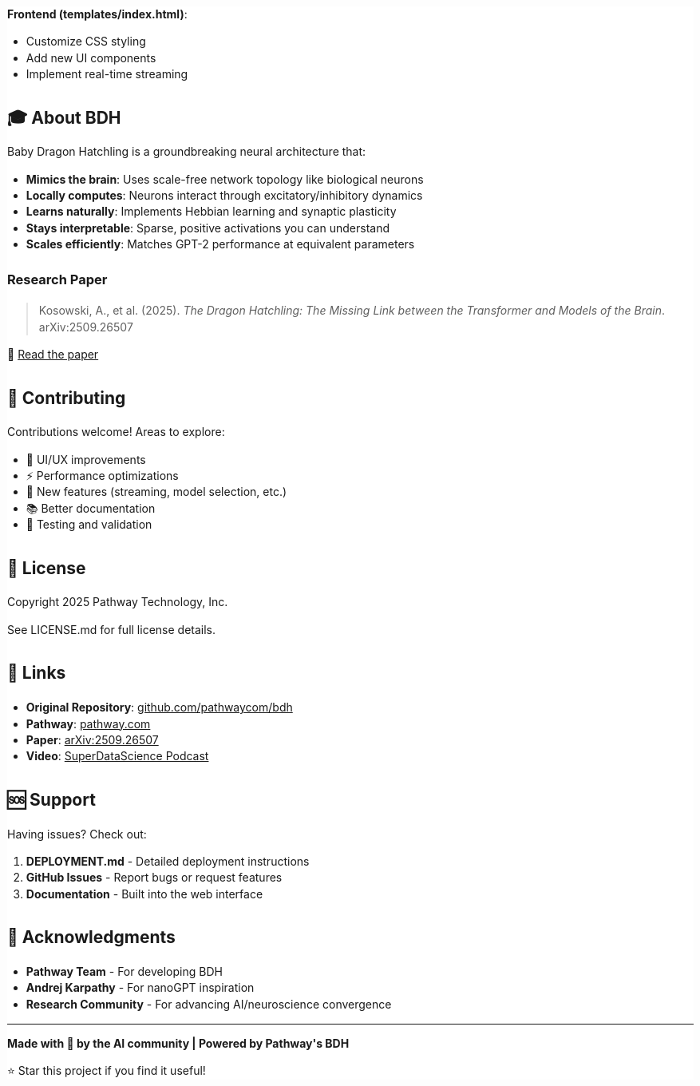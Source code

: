 **Frontend (templates/index.html)**:
- Customize CSS styling
- Add new UI components
- Implement real-time streaming

## 🎓 About BDH

Baby Dragon Hatchling is a groundbreaking neural architecture that:

- **Mimics the brain**: Uses scale-free network topology like biological neurons
- **Locally computes**: Neurons interact through excitatory/inhibitory dynamics
- **Learns naturally**: Implements Hebbian learning and synaptic plasticity
- **Stays interpretable**: Sparse, positive activations you can understand
- **Scales efficiently**: Matches GPT-2 performance at equivalent parameters

### Research Paper

> Kosowski, A., et al. (2025). *The Dragon Hatchling: The Missing Link between the Transformer and Models of the Brain*. arXiv:2509.26507

📄 [Read the paper](https://doi.org/10.48550/arXiv.2509.26507)

## 🤝 Contributing

Contributions welcome! Areas to explore:

- 🎨 UI/UX improvements
- ⚡ Performance optimizations
- 🔧 New features (streaming, model selection, etc.)
- 📚 Better documentation
- 🧪 Testing and validation

## 📝 License

Copyright 2025 Pathway Technology, Inc.

See LICENSE.md for full license details.

## 🔗 Links

- **Original Repository**: [github.com/pathwaycom/bdh](https://github.com/pathwaycom/bdh)
- **Pathway**: [pathway.com](https://pathway.com)
- **Paper**: [arXiv:2509.26507](https://doi.org/10.48550/arXiv.2509.26507)
- **Video**: [SuperDataScience Podcast](https://www.youtube.com/watch?v=mfV44-mtg7c)

## 🆘 Support

Having issues? Check out:

1. **DEPLOYMENT.md** - Detailed deployment instructions
2. **GitHub Issues** - Report bugs or request features
3. **Documentation** - Built into the web interface

## 🌟 Acknowledgments

- **Pathway Team** - For developing BDH
- **Andrej Karpathy** - For nanoGPT inspiration
- **Research Community** - For advancing AI/neuroscience convergence

---

**Made with 💜 by the AI community | Powered by Pathway's BDH**

⭐ Star this project if you find it useful!
